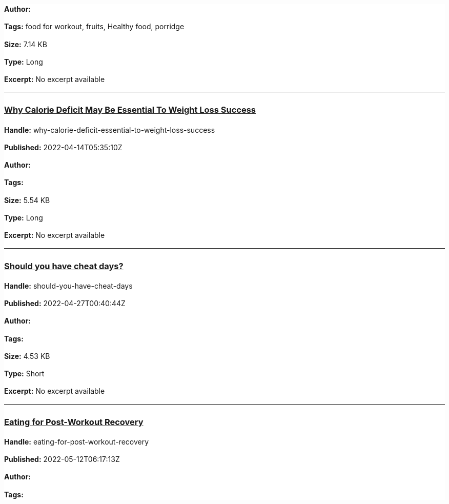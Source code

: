 **Author:**  

**Tags:** food for workout, fruits, Healthy food, porridge

**Size:** 7.14 KB

**Type:** Long

**Excerpt:** No excerpt available

---

### [Why Calorie Deficit May Be Essential To Weight Loss Success](./why-calorie-deficit-essential-to-weight-loss-success.md)

**Handle:** why-calorie-deficit-essential-to-weight-loss-success

**Published:** 2022-04-14T05:35:10Z

**Author:**  

**Tags:** 

**Size:** 5.54 KB

**Type:** Long

**Excerpt:** No excerpt available

---

### [Should you have cheat days?](./short-articles-combined.md#should-you-have-cheat-days)

**Handle:** should-you-have-cheat-days

**Published:** 2022-04-27T00:40:44Z

**Author:**  

**Tags:** 

**Size:** 4.53 KB

**Type:** Short

**Excerpt:** No excerpt available

---

### [Eating for Post-Workout Recovery](./short-articles-combined.md#eating-for-post-workout-recovery)

**Handle:** eating-for-post-workout-recovery

**Published:** 2022-05-12T06:17:13Z

**Author:**  

**Tags:** 

